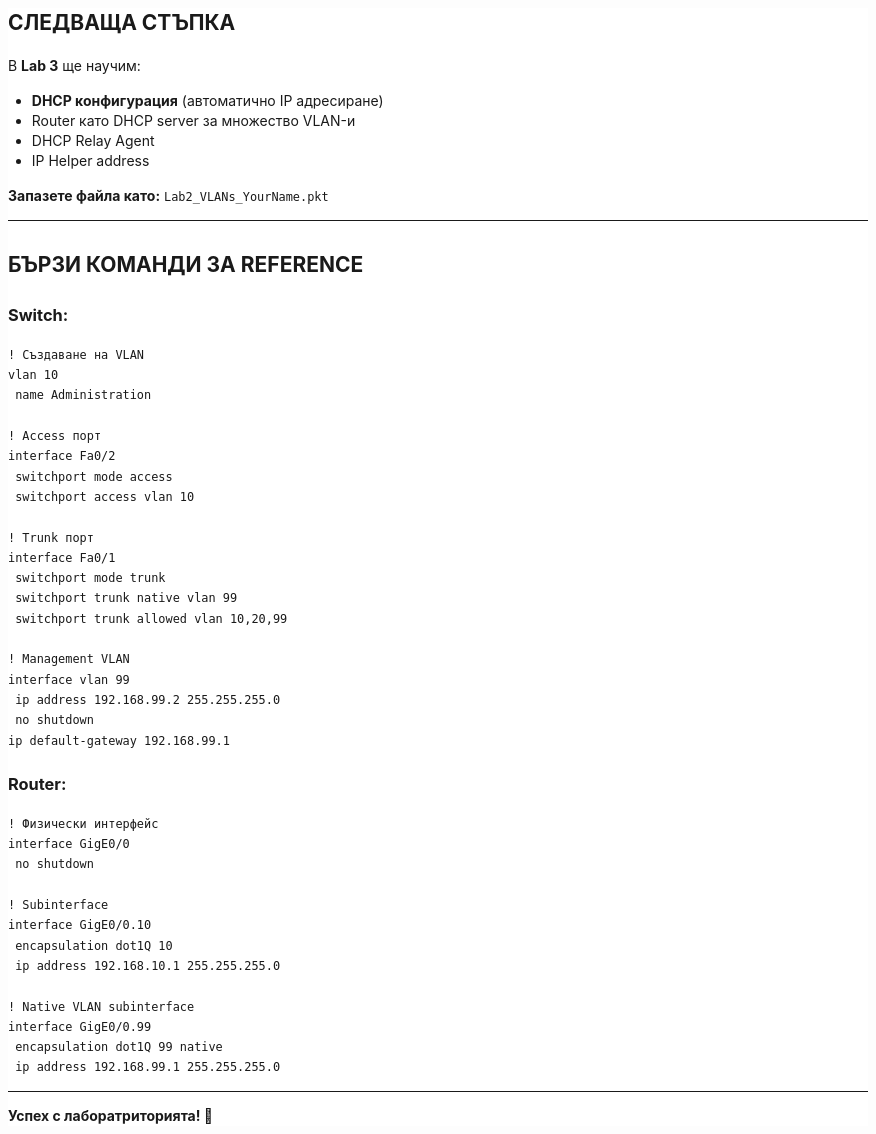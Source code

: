 
## СЛЕДВАЩА СТЪПКА

В **Lab 3** ще научим:
- **DHCP конфигурация** (автоматично IP адресиране)
- Router като DHCP server за множество VLAN-и
- DHCP Relay Agent
- IP Helper address

**Запазете файла като:** `Lab2_VLANs_YourName.pkt`

---

## БЪРЗИ КОМАНДИ ЗА REFERENCE

### Switch:
```cisco
! Създаване на VLAN
vlan 10
 name Administration

! Access порт
interface Fa0/2
 switchport mode access
 switchport access vlan 10

! Trunk порт
interface Fa0/1
 switchport mode trunk
 switchport trunk native vlan 99
 switchport trunk allowed vlan 10,20,99

! Management VLAN
interface vlan 99
 ip address 192.168.99.2 255.255.255.0
 no shutdown
ip default-gateway 192.168.99.1
```

### Router:
```cisco
! Физически интерфейс
interface GigE0/0
 no shutdown

! Subinterface
interface GigE0/0.10
 encapsulation dot1Q 10
 ip address 192.168.10.1 255.255.255.0

! Native VLAN subinterface
interface GigE0/0.99
 encapsulation dot1Q 99 native
 ip address 192.168.99.1 255.255.255.0
```

---

**Успех с лаборатриторията! 🎉**

